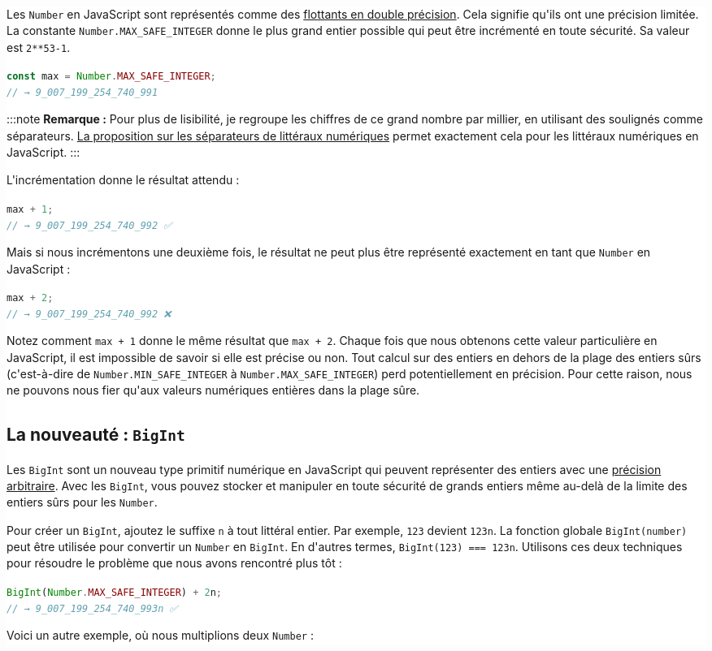 Les `Number` en JavaScript sont représentés comme des [flottants en double précision](https://en.wikipedia.org/wiki/Floating-point_arithmetic). Cela signifie qu'ils ont une précision limitée. La constante `Number.MAX_SAFE_INTEGER` donne le plus grand entier possible qui peut être incrémenté en toute sécurité. Sa valeur est `2**53-1`.

```js
const max = Number.MAX_SAFE_INTEGER;
// → 9_007_199_254_740_991
```

:::note
**Remarque :** Pour plus de lisibilité, je regroupe les chiffres de ce grand nombre par millier, en utilisant des soulignés comme séparateurs. [La proposition sur les séparateurs de littéraux numériques](/features/numeric-separators) permet exactement cela pour les littéraux numériques en JavaScript.
:::

L'incrémentation donne le résultat attendu :

```js
max + 1;
// → 9_007_199_254_740_992 ✅
```

Mais si nous incrémentons une deuxième fois, le résultat ne peut plus être représenté exactement en tant que `Number` en JavaScript :

```js
max + 2;
// → 9_007_199_254_740_992 ❌
```

Notez comment `max + 1` donne le même résultat que `max + 2`. Chaque fois que nous obtenons cette valeur particulière en JavaScript, il est impossible de savoir si elle est précise ou non. Tout calcul sur des entiers en dehors de la plage des entiers sûrs (c'est-à-dire de `Number.MIN_SAFE_INTEGER` à `Number.MAX_SAFE_INTEGER`) perd potentiellement en précision. Pour cette raison, nous ne pouvons nous fier qu'aux valeurs numériques entières dans la plage sûre.

## La nouveauté : `BigInt`

Les `BigInt` sont un nouveau type primitif numérique en JavaScript qui peuvent représenter des entiers avec une [précision arbitraire](https://en.wikipedia.org/wiki/Arbitrary-precision_arithmetic). Avec les `BigInt`, vous pouvez stocker et manipuler en toute sécurité de grands entiers même au-delà de la limite des entiers sûrs pour les `Number`.

Pour créer un `BigInt`, ajoutez le suffixe `n` à tout littéral entier. Par exemple, `123` devient `123n`. La fonction globale `BigInt(number)` peut être utilisée pour convertir un `Number` en `BigInt`. En d'autres termes, `BigInt(123) === 123n`. Utilisons ces deux techniques pour résoudre le problème que nous avons rencontré plus tôt :

```js
BigInt(Number.MAX_SAFE_INTEGER) + 2n;
// → 9_007_199_254_740_993n ✅
```

Voici un autre exemple, où nous multiplions deux `Number` :
